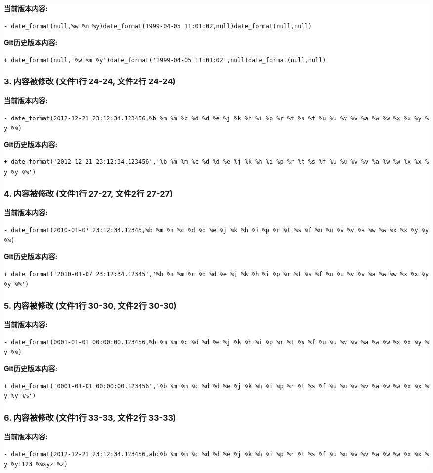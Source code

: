 **当前版本内容:**
```
- date_format(null,%w %m %y)date_format(1999-04-05 11:01:02,null)date_format(null,null)
```

**Git历史版本内容:**
```
+ date_format(null,'%w %m %y')date_format('1999-04-05 11:01:02',null)date_format(null,null)
```

### 3. 内容被修改 (文件1行 24-24, 文件2行 24-24)

**当前版本内容:**
```
- date_format(2012-12-21 23:12:34.123456,%b %m %m %c %d %d %e %j %k %h %i %p %r %t %s %f %u %u %v %v %a %w %w %x %x %y %y %%)
```

**Git历史版本内容:**
```
+ date_format('2012-12-21 23:12:34.123456','%b %m %m %c %d %d %e %j %k %h %i %p %r %t %s %f %u %u %v %v %a %w %w %x %x %y %y %%')
```

### 4. 内容被修改 (文件1行 27-27, 文件2行 27-27)

**当前版本内容:**
```
- date_format(2010-01-07 23:12:34.12345,%b %m %m %c %d %d %e %j %k %h %i %p %r %t %s %f %u %u %v %v %a %w %w %x %x %y %y %%)
```

**Git历史版本内容:**
```
+ date_format('2010-01-07 23:12:34.12345','%b %m %m %c %d %d %e %j %k %h %i %p %r %t %s %f %u %u %v %v %a %w %w %x %x %y %y %%')
```

### 5. 内容被修改 (文件1行 30-30, 文件2行 30-30)

**当前版本内容:**
```
- date_format(0001-01-01 00:00:00.123456,%b %m %m %c %d %d %e %j %k %h %i %p %r %t %s %f %u %u %v %v %a %w %w %x %x %y %y %%)
```

**Git历史版本内容:**
```
+ date_format('0001-01-01 00:00:00.123456','%b %m %m %c %d %d %e %j %k %h %i %p %r %t %s %f %u %u %v %v %a %w %w %x %x %y %y %%')
```

### 6. 内容被修改 (文件1行 33-33, 文件2行 33-33)

**当前版本内容:**
```
- date_format(2012-12-21 23:12:34.123456,abc%b %m %m %c %d %d %e %j %k %h %i %p %r %t %s %f %u %u %v %v %a %w %w %x %x %y %y!123 %%xyz %z)
```
